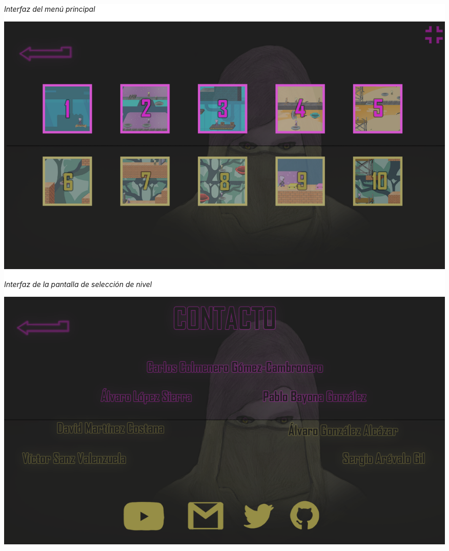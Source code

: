 *Interfaz del menú principal*

![Imagen que contiene foto, montón, diferente, grupo Descripción generada automáticamente](media/4a4b18768d0532064158120f957c416a.png)

*Interfaz de la pantalla de selección de nivel*

![Texto Descripción generada automáticamente](media/95c2d3c3ec22b0ca9ecdd7440662da7e.png)

